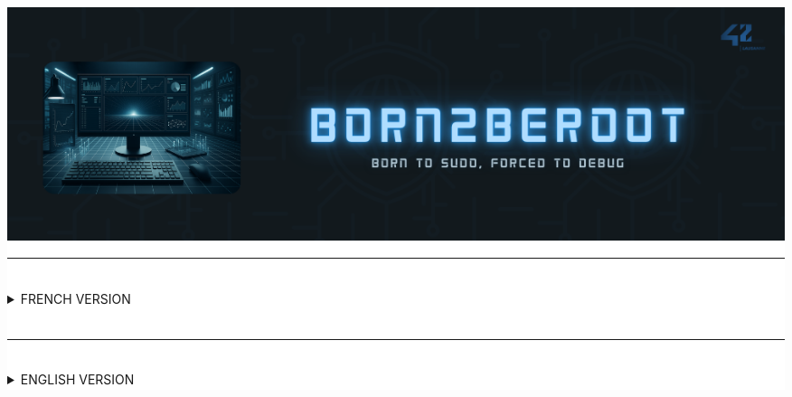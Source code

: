 <img src="git_utils/banner.png" alt="logo_b2r" style="width: 100%">

<br>

---

<br>

<details><summary>FRENCH VERSION</summary></details>

<br>

---

<br>

<details><summary>ENGLISH VERSION</summary></details>

